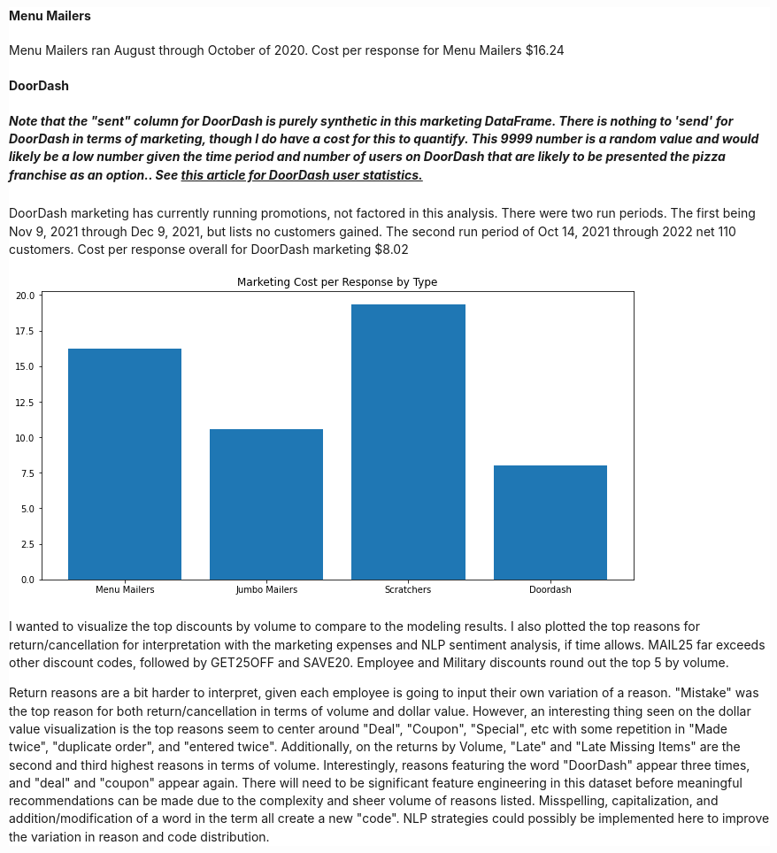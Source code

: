 #### Menu Mailers
Menu Mailers ran August through October of 2020.
Cost per response for Menu Mailers \$16.24

#### DoorDash
##### Note that the "sent" column for DoorDash is purely synthetic in this marketing DataFrame. There is nothing to 'send' for DoorDash in terms of marketing, though I do have a cost for this to quantify. This 9999 number is a random value and would likely be a low number given the time period and number of users on DoorDash that are likely to be presented the pizza franchise as an option.. See [this article for DoorDash user statistics.](https://www.businessofapps.com/data/doordash-statistics/)
DoorDash marketing has currently running promotions, not factored in this analysis. There were two run periods. The first being Nov 9, 2021 through Dec 9, 2021, but lists no customers gained. The second run period of Oct 14, 2021 through 2022 net 110 customers. Cost per response overall for DoorDash marketing \$8.02

![Cost per Response Type](./Images/marketing_cost_by_type.png)

I wanted to visualize the top discounts by volume to compare to the modeling results. I also plotted the top reasons for return/cancellation for interpretation with the marketing expenses and NLP sentiment analysis, if time allows. MAIL25 far exceeds other discount codes, followed by GET25OFF and SAVE20. Employee and Military discounts round out the top 5 by volume.

Return reasons are a bit harder to interpret, given each employee is going to input their own variation of a reason. "Mistake" was the top reason for both return/cancellation in terms of volume and dollar value. However, an interesting thing seen on the dollar value visualization is the top reasons seem to center around "Deal", "Coupon", "Special", etc with some repetition in "Made twice", "duplicate order", and "entered twice". Additionally, on the returns by Volume, "Late" and "Late Missing Items" are the second and third highest reasons in terms of volume. Interestingly, reasons featuring the word "DoorDash" appear three times, and "deal" and "coupon" appear again. There will need to be significant feature engineering in this dataset before meaningful recommendations can be made due to the complexity and sheer volume of reasons listed. Misspelling, capitalization, and addition/modification of a word in the term all create a new "code". NLP strategies could possibly be implemented here to improve the variation in reason and code distribution.
